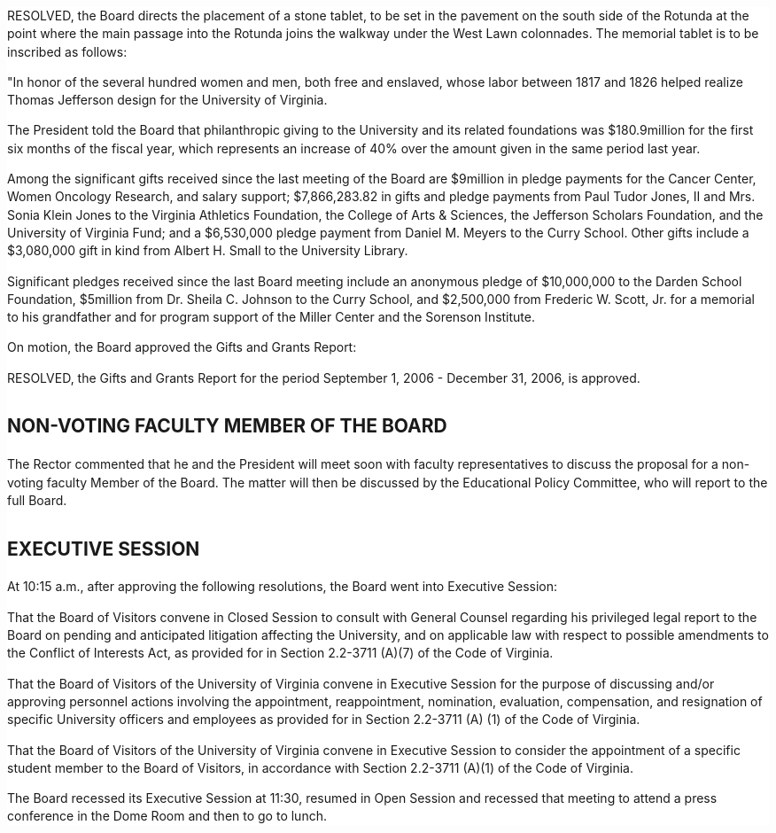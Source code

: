 RESOLVED, the Board directs the placement of a stone tablet, to be set in the pavement on the south side of the Rotunda at the point where the main passage into the Rotunda joins the walkway under the West Lawn colonnades. The memorial tablet is to be inscribed as follows:

"In honor of the several hundred women and men, both free and enslaved, whose labor between 1817 and 1826 helped realize Thomas Jefferson design for the University of Virginia.

The President told the Board that philanthropic giving to the University and its related foundations was $180.9million for the first six months of the fiscal year, which represents an increase of 40% over the amount given in the same period last year.

Among the significant gifts received since the last meeting of the Board are $9million in pledge payments for the Cancer Center, Women Oncology Research, and salary support; $7,866,283.82 in gifts and pledge payments from Paul Tudor Jones, II and Mrs. Sonia Klein Jones to the Virginia Athletics Foundation, the College of Arts & Sciences, the Jefferson Scholars Foundation, and the University of Virginia Fund; and a $6,530,000 pledge payment from Daniel M. Meyers to the Curry School. Other gifts include a $3,080,000 gift in kind from Albert H. Small to the University Library.

Significant pledges received since the last Board meeting include an anonymous pledge of $10,000,000 to the Darden School Foundation, $5million from Dr. Sheila C. Johnson to the Curry School, and $2,500,000 from Frederic W. Scott, Jr. for a memorial to his grandfather and for program support of the Miller Center and the Sorenson Institute.

On motion, the Board approved the Gifts and Grants Report:

RESOLVED, the Gifts and Grants Report for the period September 1, 2006 - December 31, 2006, is approved.

NON-VOTING FACULTY MEMBER OF THE BOARD
--------------------------------------

The Rector commented that he and the President will meet soon with faculty representatives to discuss the proposal for a non-voting faculty Member of the Board. The matter will then be discussed by the Educational Policy Committee, who will report to the full Board.

EXECUTIVE SESSION
-----------------

At 10:15 a.m., after approving the following resolutions, the Board went into Executive Session:

That the Board of Visitors convene in Closed Session to consult with General Counsel regarding his privileged legal report to the Board on pending and anticipated litigation affecting the University, and on applicable law with respect to possible amendments to the Conflict of Interests Act, as provided for in Section 2.2-3711 (A)(7) of the Code of Virginia.

That the Board of Visitors of the University of Virginia convene in Executive Session for the purpose of discussing and/or approving personnel actions involving the appointment, reappointment, nomination, evaluation, compensation, and resignation of specific University officers and employees as provided for in Section 2.2-3711 (A) (1) of the Code of Virginia.

That the Board of Visitors of the University of Virginia convene in Executive Session to consider the appointment of a specific student member to the Board of Visitors, in accordance with Section 2.2-3711 (A)(1) of the Code of Virginia.

The Board recessed its Executive Session at 11:30, resumed in Open Session and recessed that meeting to attend a press conference in the Dome Room and then to go to lunch.
